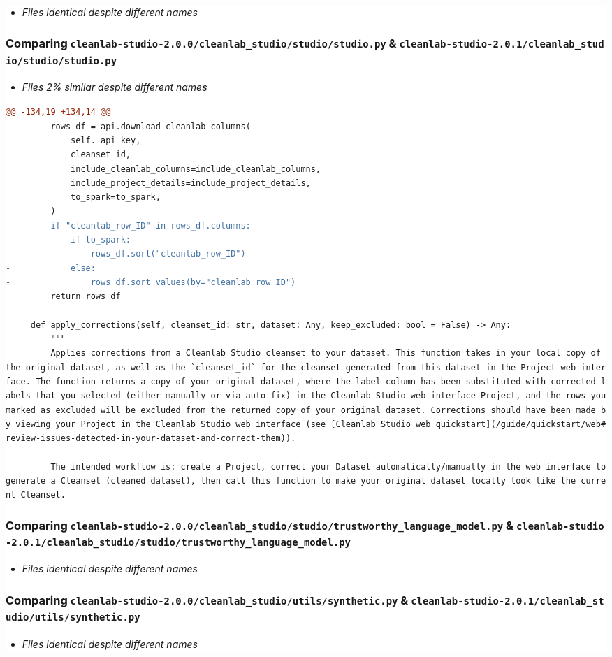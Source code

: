  * *Files identical despite different names*

### Comparing `cleanlab-studio-2.0.0/cleanlab_studio/studio/studio.py` & `cleanlab-studio-2.0.1/cleanlab_studio/studio/studio.py`

 * *Files 2% similar despite different names*

```diff
@@ -134,19 +134,14 @@
         rows_df = api.download_cleanlab_columns(
             self._api_key,
             cleanset_id,
             include_cleanlab_columns=include_cleanlab_columns,
             include_project_details=include_project_details,
             to_spark=to_spark,
         )
-        if "cleanlab_row_ID" in rows_df.columns:
-            if to_spark:
-                rows_df.sort("cleanlab_row_ID")
-            else:
-                rows_df.sort_values(by="cleanlab_row_ID")
         return rows_df
 
     def apply_corrections(self, cleanset_id: str, dataset: Any, keep_excluded: bool = False) -> Any:
         """
         Applies corrections from a Cleanlab Studio cleanset to your dataset. This function takes in your local copy of the original dataset, as well as the `cleanset_id` for the cleanset generated from this dataset in the Project web interface. The function returns a copy of your original dataset, where the label column has been substituted with corrected labels that you selected (either manually or via auto-fix) in the Cleanlab Studio web interface Project, and the rows you marked as excluded will be excluded from the returned copy of your original dataset. Corrections should have been made by viewing your Project in the Cleanlab Studio web interface (see [Cleanlab Studio web quickstart](/guide/quickstart/web#review-issues-detected-in-your-dataset-and-correct-them)).
 
         The intended workflow is: create a Project, correct your Dataset automatically/manually in the web interface to generate a Cleanset (cleaned dataset), then call this function to make your original dataset locally look like the current Cleanset.
```

### Comparing `cleanlab-studio-2.0.0/cleanlab_studio/studio/trustworthy_language_model.py` & `cleanlab-studio-2.0.1/cleanlab_studio/studio/trustworthy_language_model.py`

 * *Files identical despite different names*

### Comparing `cleanlab-studio-2.0.0/cleanlab_studio/utils/synthetic.py` & `cleanlab-studio-2.0.1/cleanlab_studio/utils/synthetic.py`

 * *Files identical despite different names*
